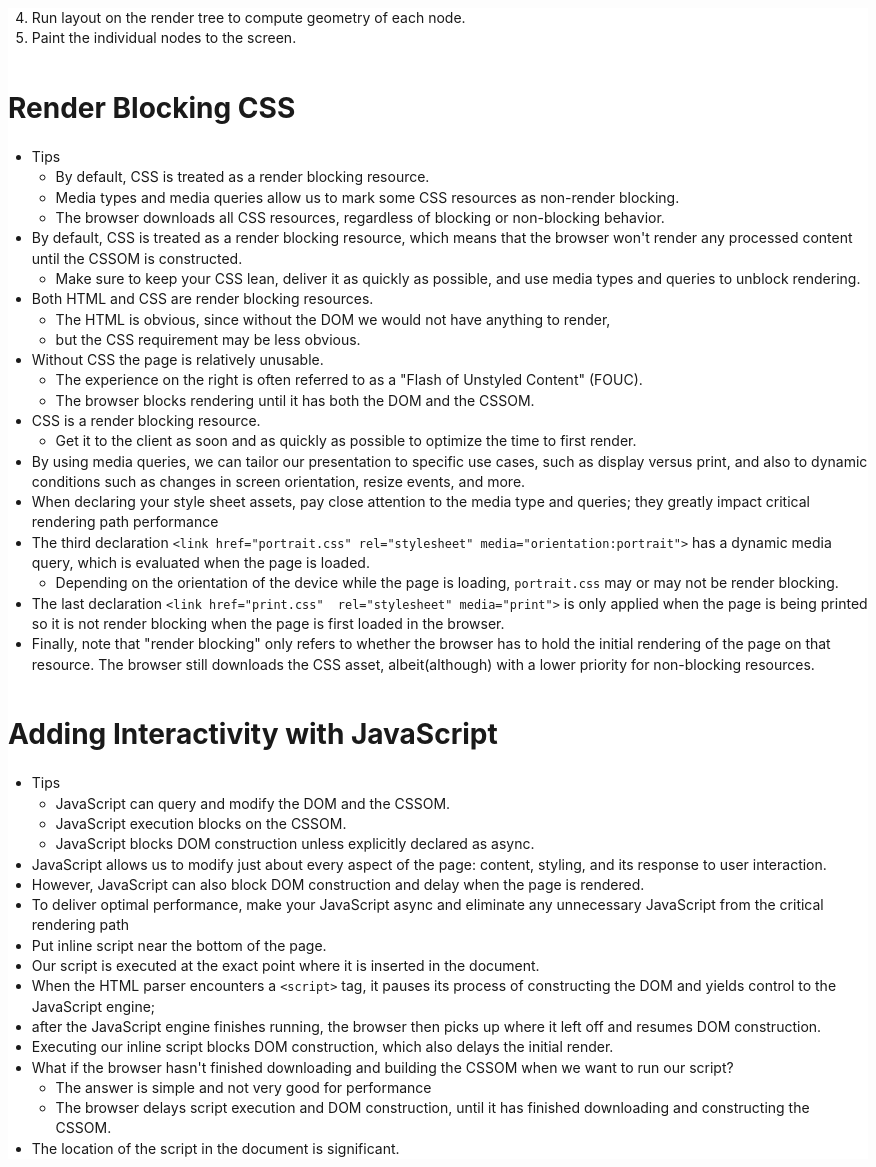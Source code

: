   4. Run layout on the render tree to compute geometry of each node.
  5. Paint the individual nodes to the screen.

# Render Blocking CSS

- Tips
  - By default, CSS is treated as a render blocking resource.
  - Media types and media queries allow us to mark some CSS resources as non-render blocking.
  - The browser downloads all CSS resources, regardless of blocking or non-blocking behavior.
- By default, CSS is treated as a render blocking resource, which means that the browser won't render any processed content until the CSSOM is constructed. 
  - Make sure to keep your CSS lean, deliver it as quickly as possible, and use media types and queries to unblock rendering.
- Both HTML and CSS are render blocking resources. 
  - The HTML is obvious, since without the DOM we would not have anything to render, 
  - but the CSS requirement may be less obvious. 
- Without CSS the page is relatively unusable. 
  - The experience on the right is often referred to as a "Flash of Unstyled Content" (FOUC).
  -  The browser blocks rendering until it has both the DOM and the CSSOM.
- CSS is a render blocking resource. 
  - Get it to the client as soon and as quickly as possible to optimize the time to first render.
- By using media queries, we can tailor our presentation to specific use cases, such as display versus print, and also to dynamic conditions such as changes in screen orientation, resize events, and more. 
- When declaring your style sheet assets, pay close attention to the media type and queries; they greatly impact critical rendering path performance
- The third declaration `<link href="portrait.css" rel="stylesheet" media="orientation:portrait">` has a dynamic media query, which is evaluated when the page is loaded. 
  - Depending on the orientation of the device while the page is loading, `portrait.css` may or may not be render blocking.
- The last declaration `<link href="print.css"  rel="stylesheet" media="print">` is only applied when the page is being printed so it is not render blocking when the page is first loaded in the browser.
- Finally, note that "render blocking" only refers to whether the browser has to hold the initial rendering of the page on that resource. The browser still downloads the CSS asset, albeit(although) with a lower priority for non-blocking resources.

# Adding Interactivity with JavaScript

- Tips
  - JavaScript can query and modify the DOM and the CSSOM.
  - JavaScript execution blocks on the CSSOM.
  - JavaScript blocks DOM construction unless explicitly declared as async.
- JavaScript allows us to modify just about every aspect of the page: content, styling, and its response to user interaction. 
- However, JavaScript can also block DOM construction and delay when the page is rendered.
- To deliver optimal performance, make your JavaScript async and eliminate any unnecessary JavaScript from the critical rendering path
- Put inline script near the bottom of the page. 
- Our script is executed at the exact point where it is inserted in the document. 
- When the HTML parser encounters a `<script>` tag, it pauses its process of constructing the DOM and yields control to the JavaScript engine; 
- after the JavaScript engine finishes running, the browser then picks up where it left off and resumes DOM construction.
- Executing our inline script blocks DOM construction, which also delays the initial render.
- What if the browser hasn't finished downloading and building the CSSOM when we want to run our script? 
  - The answer is simple and not very good for performance
  - The browser delays script execution and DOM construction, until it has finished downloading and constructing the CSSOM.
- The location of the script in the document is significant.